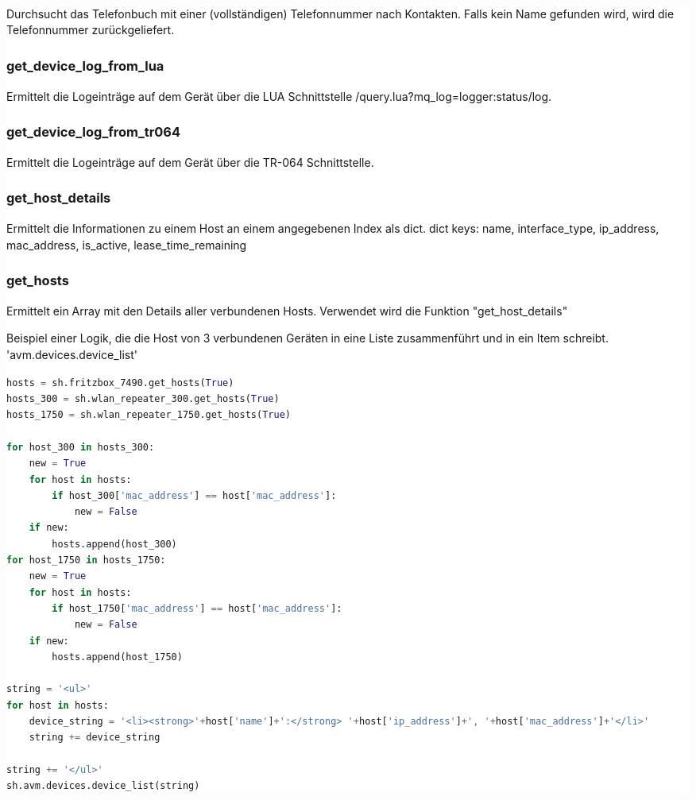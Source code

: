 Durchsucht das Telefonbuch mit einer (vollständigen) Telefonnummer nach Kontakten. Falls kein Name gefunden wird, wird die Telefonnummer zurückgeliefert.

### get_device_log_from_lua

Ermittelt die Logeinträge auf dem Gerät über die LUA Schnittstelle /query.lua?mq_log=logger:status/log.

### get_device_log_from_tr064

Ermittelt die Logeinträge auf dem Gerät über die TR-064 Schnittstelle.

### get_host_details

Ermittelt die Informationen zu einem Host an einem angegebenen Index als dict.
dict keys: name, interface_type, ip_address, mac_address, is_active, lease_time_remaining

### get_hosts

Ermittelt ein Array mit den Details aller verbundenen Hosts. Verwendet wird die Funktion "get_host_details"

Beispiel einer Logik, die die Host von 3 verbundenen Geräten in eine Liste zusammenführt und in ein Item schreibt.
'avm.devices.device_list'

```python
hosts = sh.fritzbox_7490.get_hosts(True)
hosts_300 = sh.wlan_repeater_300.get_hosts(True)
hosts_1750 = sh.wlan_repeater_1750.get_hosts(True)

for host_300 in hosts_300:
    new = True
    for host in hosts:
        if host_300['mac_address'] == host['mac_address']:
            new = False
    if new:
        hosts.append(host_300)
for host_1750 in hosts_1750:
    new = True
    for host in hosts:
        if host_1750['mac_address'] == host['mac_address']:
            new = False
    if new:
        hosts.append(host_1750)

string = '<ul>'
for host in hosts:
    device_string = '<li><strong>'+host['name']+':</strong> '+host['ip_address']+', '+host['mac_address']+'</li>'
    string += device_string

string += '</ul>'
sh.avm.devices.device_list(string)
```
